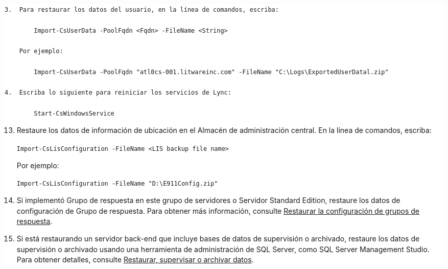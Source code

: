     3.  Para restaurar los datos del usuario, en la línea de comandos, escriba:
        
            Import-CsUserData -PoolFqdn <Fqdn> -FileName <String>
        
        Por ejemplo:
        
            Import-CsUserData -PoolFqdn "atl0cs-001.litwareinc.com" -FileName "C:\Logs\ExportedUserDatal.zip"
    
    4.  Escriba lo siguiente para reiniciar los servicios de Lync:
        
            Start-CsWindowsService

13. Restaure los datos de información de ubicación en el Almacén de administración central. En la línea de comandos, escriba:
    
        Import-CsLisConfiguration -FileName <LIS backup file name>
    
    Por ejemplo:
    
        Import-CsLisConfiguration -FileName "D:\E911Config.zip"

14. Si implementó Grupo de respuesta en este grupo de servidores o Servidor Standard Edition, restaure los datos de configuración de Grupo de respuesta. Para obtener más información, consulte [Restaurar la configuración de grupos de respuesta](lync-server-2013-restoring-response-group-settings.md).

15. Si está restaurando un servidor back-end que incluye bases de datos de supervisión o archivado, restaure los datos de supervisión o archivado usando una herramienta de administración de SQL Server, como SQL Server Management Studio. Para obtener detalles, consulte [Restaurar, supervisar o archivar datos](lync-server-2013-restoring-monitoring-or-archiving-data.md).

